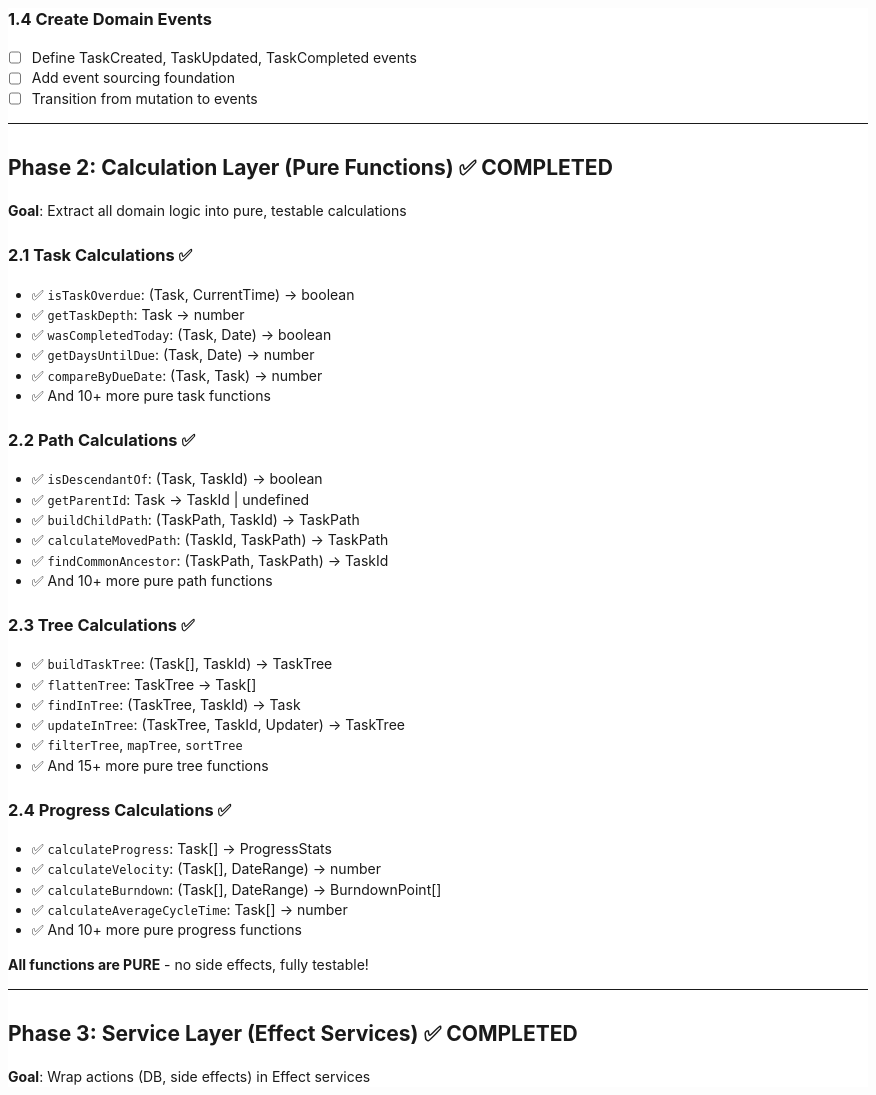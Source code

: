 ### 1.4 Create Domain Events
- [ ] Define TaskCreated, TaskUpdated, TaskCompleted events
- [ ] Add event sourcing foundation
- [ ] Transition from mutation to events

---

## Phase 2: Calculation Layer (Pure Functions) ✅ COMPLETED

**Goal**: Extract all domain logic into pure, testable calculations

### 2.1 Task Calculations ✅
- ✅ `isTaskOverdue`: (Task, CurrentTime) → boolean
- ✅ `getTaskDepth`: Task → number
- ✅ `wasCompletedToday`: (Task, Date) → boolean
- ✅ `getDaysUntilDue`: (Task, Date) → number
- ✅ `compareByDueDate`: (Task, Task) → number
- ✅ And 10+ more pure task functions

### 2.2 Path Calculations ✅
- ✅ `isDescendantOf`: (Task, TaskId) → boolean
- ✅ `getParentId`: Task → TaskId | undefined
- ✅ `buildChildPath`: (TaskPath, TaskId) → TaskPath
- ✅ `calculateMovedPath`: (TaskId, TaskPath) → TaskPath
- ✅ `findCommonAncestor`: (TaskPath, TaskPath) → TaskId
- ✅ And 10+ more pure path functions

### 2.3 Tree Calculations ✅
- ✅ `buildTaskTree`: (Task[], TaskId) → TaskTree
- ✅ `flattenTree`: TaskTree → Task[]
- ✅ `findInTree`: (TaskTree, TaskId) → Task
- ✅ `updateInTree`: (TaskTree, TaskId, Updater) → TaskTree
- ✅ `filterTree`, `mapTree`, `sortTree`
- ✅ And 15+ more pure tree functions

### 2.4 Progress Calculations ✅
- ✅ `calculateProgress`: Task[] → ProgressStats
- ✅ `calculateVelocity`: (Task[], DateRange) → number
- ✅ `calculateBurndown`: (Task[], DateRange) → BurndownPoint[]
- ✅ `calculateAverageCycleTime`: Task[] → number
- ✅ And 10+ more pure progress functions

**All functions are PURE** - no side effects, fully testable!

---

## Phase 3: Service Layer (Effect Services) ✅ COMPLETED

**Goal**: Wrap actions (DB, side effects) in Effect services
